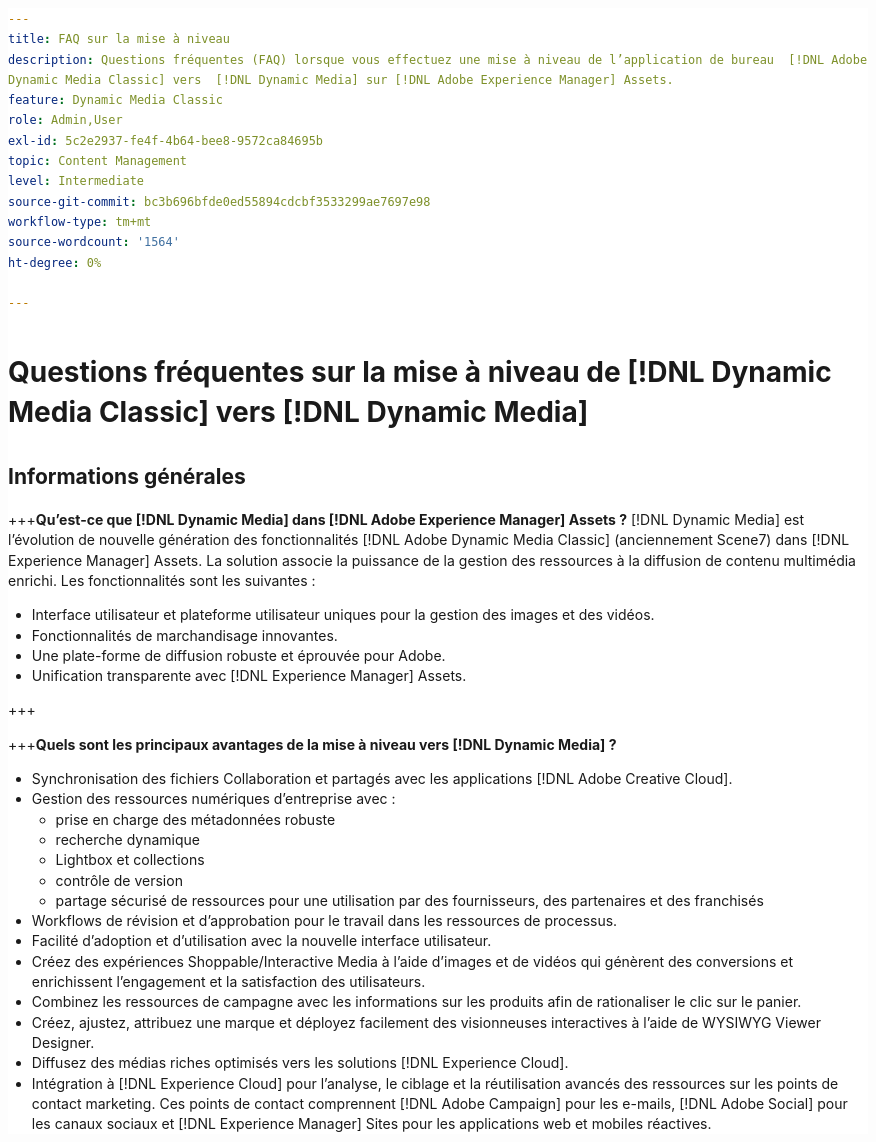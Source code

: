 ```yaml
---
title: FAQ sur la mise à niveau
description: Questions fréquentes (FAQ) lorsque vous effectuez une mise à niveau de l’application de bureau  [!DNL Adobe Dynamic Media Classic] vers  [!DNL Dynamic Media] sur [!DNL Adobe Experience Manager] Assets.
feature: Dynamic Media Classic
role: Admin,User
exl-id: 5c2e2937-fe4f-4b64-bee8-9572ca84695b
topic: Content Management
level: Intermediate
source-git-commit: bc3b696bfde0ed55894cdcbf3533299ae7697e98
workflow-type: tm+mt
source-wordcount: '1564'
ht-degree: 0%

---
```


# Questions fréquentes sur la mise à niveau de [!DNL Dynamic Media Classic] vers [!DNL Dynamic Media]

## Informations générales

+++**Qu’est-ce que [!DNL Dynamic Media] dans [!DNL Adobe Experience Manager] Assets ?**
[!DNL Dynamic Media] est l’évolution de nouvelle génération des fonctionnalités [!DNL Adobe Dynamic Media Classic] (anciennement Scene7) dans [!DNL Experience Manager] Assets. La solution associe la puissance de la gestion des ressources à la diffusion de contenu multimédia enrichi. Les fonctionnalités sont les suivantes :

* Interface utilisateur et plateforme utilisateur uniques pour la gestion des images et des vidéos.
* Fonctionnalités de marchandisage innovantes.
* Une plate-forme de diffusion robuste et éprouvée pour Adobe.
* Unification transparente avec [!DNL Experience Manager] Assets.

+++

+++**Quels sont les principaux avantages de la mise à niveau vers [!DNL Dynamic Media] ?**

* Synchronisation des fichiers Collaboration et partagés avec les applications [!DNL Adobe Creative Cloud].
* Gestion des ressources numériques d’entreprise avec :
   * prise en charge des métadonnées robuste
   * recherche dynamique
   * Lightbox et collections
   * contrôle de version
   * partage sécurisé de ressources pour une utilisation par des fournisseurs, des partenaires et des franchisés
* Workflows de révision et d’approbation pour le travail dans les ressources de processus.
* Facilité d’adoption et d’utilisation avec la nouvelle interface utilisateur.
* Créez des expériences Shoppable/Interactive Media à l’aide d’images et de vidéos qui génèrent des conversions et enrichissent l’engagement et la satisfaction des utilisateurs.
* Combinez les ressources de campagne avec les informations sur les produits afin de rationaliser le clic sur le panier.
* Créez, ajustez, attribuez une marque et déployez facilement des visionneuses interactives à l’aide de WYSIWYG Viewer Designer.
* Diffusez des médias riches optimisés vers les solutions [!DNL Experience Cloud].
* Intégration à [!DNL Experience Cloud] pour l’analyse, le ciblage et la réutilisation avancés des ressources sur les points de contact marketing. Ces points de contact comprennent [!DNL Adobe Campaign] pour les e-mails, [!DNL Adobe Social] pour les canaux sociaux et [!DNL Experience Manager] Sites pour les applications web et mobiles réactives.
